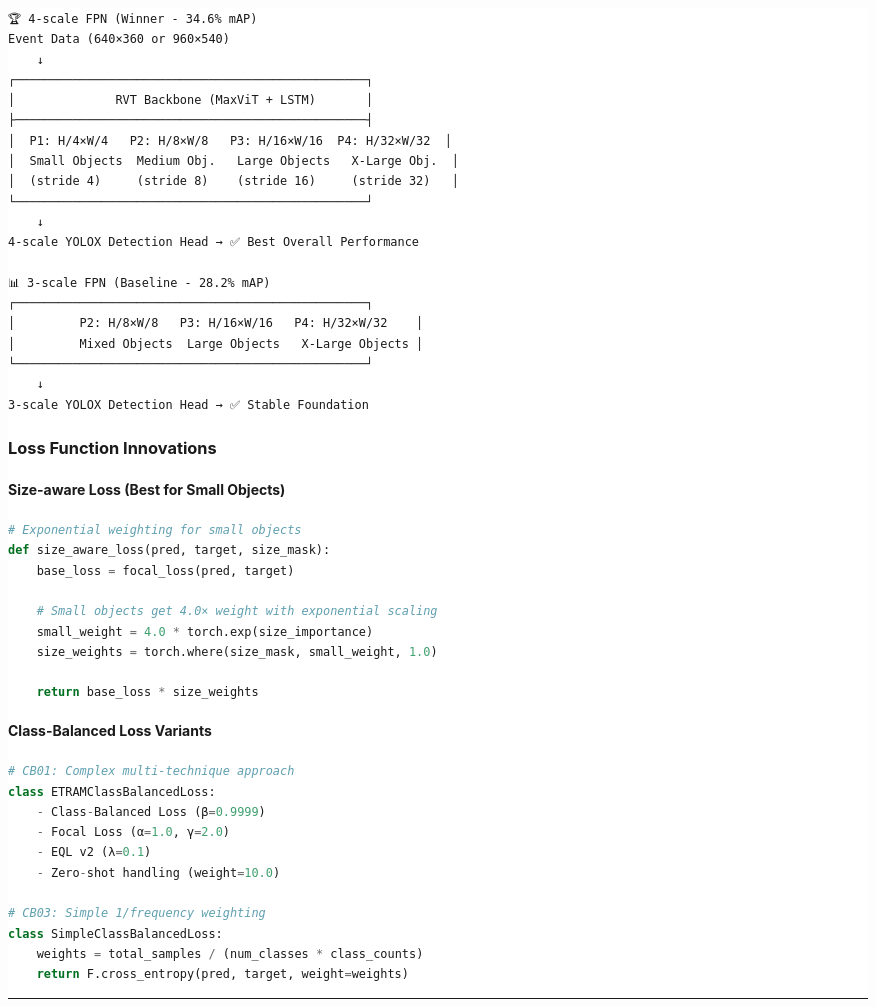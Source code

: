 ```
🏆 4-scale FPN (Winner - 34.6% mAP)
Event Data (640×360 or 960×540)
    ↓
┌─────────────────────────────────────────────────┐
│              RVT Backbone (MaxViT + LSTM)       │
├─────────────────────────────────────────────────┤
│  P1: H/4×W/4   P2: H/8×W/8   P3: H/16×W/16  P4: H/32×W/32  │
│  Small Objects  Medium Obj.   Large Objects   X-Large Obj.  │
│  (stride 4)     (stride 8)    (stride 16)     (stride 32)   │
└─────────────────────────────────────────────────┘
    ↓
4-scale YOLOX Detection Head → ✅ Best Overall Performance

📊 3-scale FPN (Baseline - 28.2% mAP)  
┌─────────────────────────────────────────────────┐
│         P2: H/8×W/8   P3: H/16×W/16   P4: H/32×W/32    │
│         Mixed Objects  Large Objects   X-Large Objects │
└─────────────────────────────────────────────────┘
    ↓
3-scale YOLOX Detection Head → ✅ Stable Foundation
```

### Loss Function Innovations

#### **Size-aware Loss (Best for Small Objects)**
```python
# Exponential weighting for small objects
def size_aware_loss(pred, target, size_mask):
    base_loss = focal_loss(pred, target)
    
    # Small objects get 4.0× weight with exponential scaling
    small_weight = 4.0 * torch.exp(size_importance)
    size_weights = torch.where(size_mask, small_weight, 1.0)
    
    return base_loss * size_weights
```

#### **Class-Balanced Loss Variants**
```python
# CB01: Complex multi-technique approach
class ETRAMClassBalancedLoss:
    - Class-Balanced Loss (β=0.9999)
    - Focal Loss (α=1.0, γ=2.0) 
    - EQL v2 (λ=0.1)
    - Zero-shot handling (weight=10.0)

# CB03: Simple 1/frequency weighting  
class SimpleClassBalancedLoss:
    weights = total_samples / (num_classes * class_counts)
    return F.cross_entropy(pred, target, weight=weights)
```

---